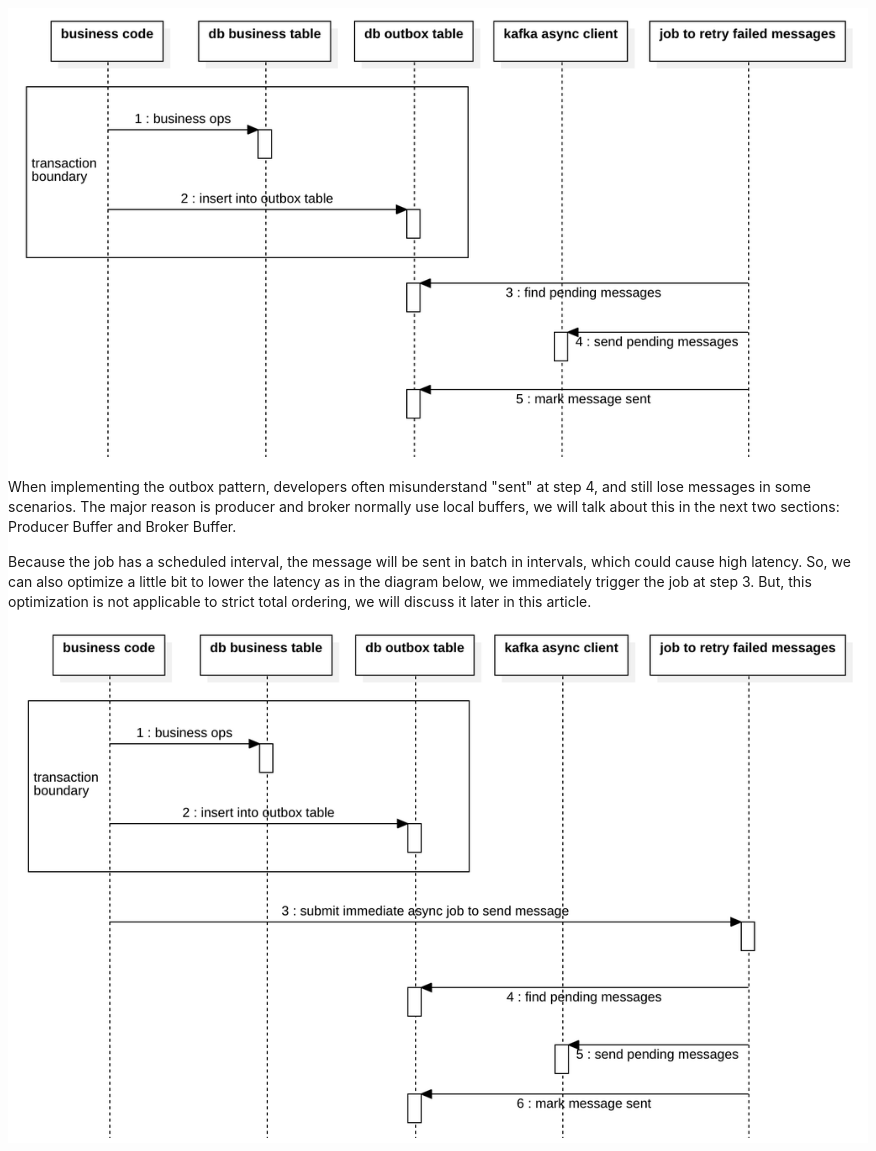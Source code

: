 ![outbox_pattern](../images/2021-03-15/outbox_pattern.png)

When implementing the outbox pattern, developers often misunderstand "sent" at step 4, and still lose messages in some scenarios. The major reason is producer and broker normally use local buffers, we will talk about this in the next two sections: Producer Buffer and Broker Buffer.

Because the job has a scheduled interval, the message will be sent in batch in intervals, which could cause high latency. So, we can also optimize a little bit to lower the latency as in the diagram below, we immediately trigger the job at step 3. But, this optimization is not applicable to strict total ordering, we will discuss it later in this article.

![outbox_low_latency](../images/2021-03-15/outbox_low_latency.png)
